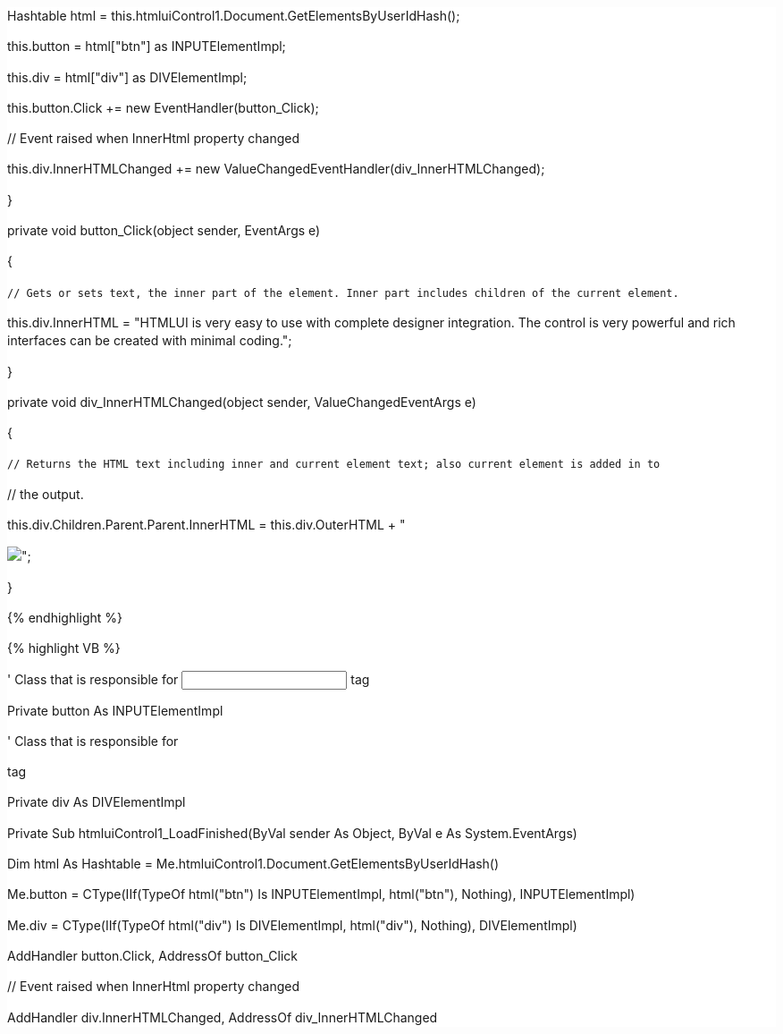  Hashtable html = this.htmluiControl1.Document.GetElementsByUserIdHash();

 this.button = html["btn"] as INPUTElementImpl;

 this.div = html["div"] as DIVElementImpl;

 this.button.Click += new EventHandler(button_Click);



 // Event raised when InnerHtml property changed

 this.div.InnerHTMLChanged += new ValueChangedEventHandler(div_InnerHTMLChanged);

}



private void button_Click(object sender, EventArgs e)

{



    // Gets or sets text, the inner part of the element. Inner part includes children of the current element.

this.div.InnerHTML = "HTMLUI is very easy to use with complete designer integration. The control is very powerful and rich interfaces can be created with minimal coding.";

}



private void div_InnerHTMLChanged(object sender, ValueChangedEventArgs e)

{



    // Returns the HTML text including inner and current element text; also current element is added in to 

   // the output.

this.div.Children.Parent.Parent.InnerHTML = this.div.OuterHTML + "<p/><img src='HTMLUI.gif'/>";

}

{% endhighlight %}

{% highlight VB %}



'  Class that is responsible for <input> tag

Private button As INPUTElementImpl



' Class that is responsible for <div> tag    

Private div As DIVElementImpl



Private Sub htmluiControl1_LoadFinished(ByVal sender As Object, ByVal e As System.EventArgs)



Dim html As Hashtable = Me.htmluiControl1.Document.GetElementsByUserIdHash()

Me.button = CType(IIf(TypeOf html("btn") Is INPUTElementImpl, html("btn"), Nothing), INPUTElementImpl)

Me.div = CType(IIf(TypeOf html("div") Is DIVElementImpl, html("div"), Nothing), DIVElementImpl)

AddHandler button.Click, AddressOf button_Click



// Event raised when InnerHtml property changed

AddHandler div.InnerHTMLChanged, AddressOf div_InnerHTMLChanged
